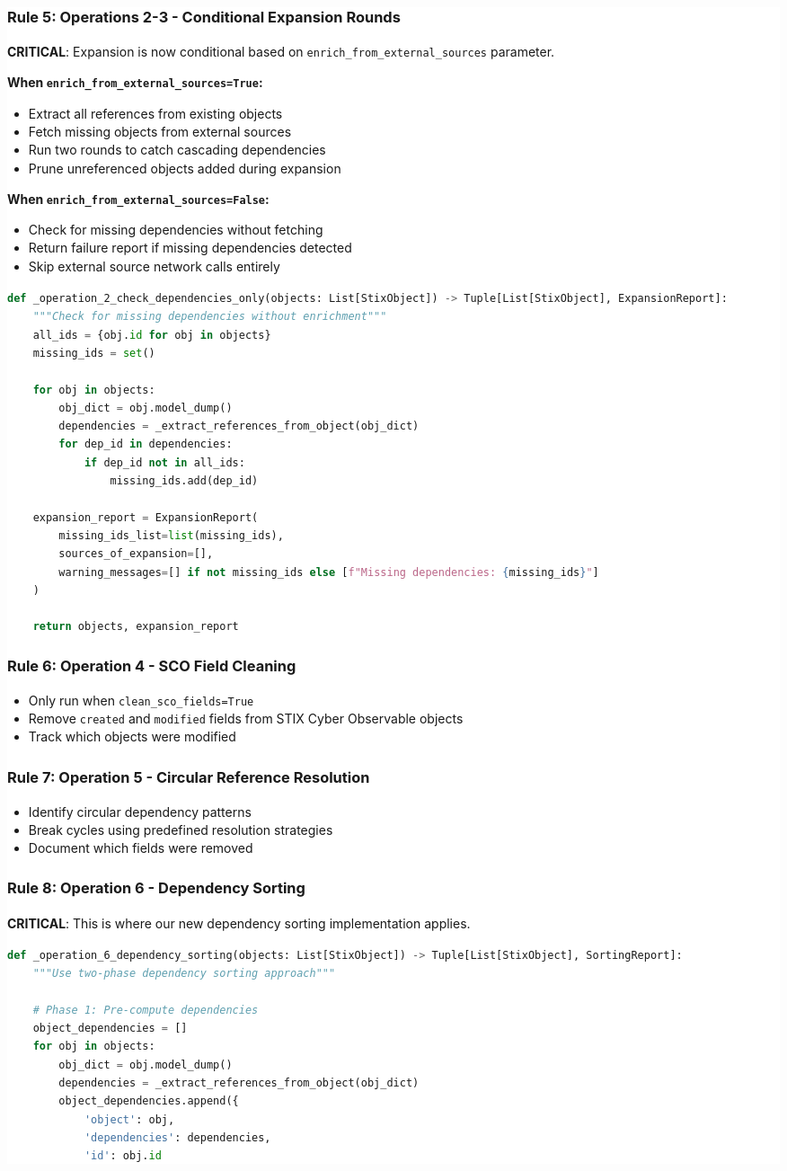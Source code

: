 ### Rule 5: Operations 2-3 - Conditional Expansion Rounds
**CRITICAL**: Expansion is now conditional based on `enrich_from_external_sources` parameter.

**When `enrich_from_external_sources=True`:**
- Extract all references from existing objects
- Fetch missing objects from external sources  
- Run two rounds to catch cascading dependencies
- Prune unreferenced objects added during expansion

**When `enrich_from_external_sources=False`:**
- Check for missing dependencies without fetching
- Return failure report if missing dependencies detected
- Skip external source network calls entirely

```python
def _operation_2_check_dependencies_only(objects: List[StixObject]) -> Tuple[List[StixObject], ExpansionReport]:
    """Check for missing dependencies without enrichment"""
    all_ids = {obj.id for obj in objects}
    missing_ids = set()
    
    for obj in objects:
        obj_dict = obj.model_dump()
        dependencies = _extract_references_from_object(obj_dict)
        for dep_id in dependencies:
            if dep_id not in all_ids:
                missing_ids.add(dep_id)
    
    expansion_report = ExpansionReport(
        missing_ids_list=list(missing_ids),
        sources_of_expansion=[],
        warning_messages=[] if not missing_ids else [f"Missing dependencies: {missing_ids}"]
    )
    
    return objects, expansion_report
```

### Rule 6: Operation 4 - SCO Field Cleaning
- Only run when `clean_sco_fields=True`
- Remove `created` and `modified` fields from STIX Cyber Observable objects
- Track which objects were modified

### Rule 7: Operation 5 - Circular Reference Resolution
- Identify circular dependency patterns
- Break cycles using predefined resolution strategies
- Document which fields were removed

### Rule 8: Operation 6 - Dependency Sorting
**CRITICAL**: This is where our new dependency sorting implementation applies.

```python
def _operation_6_dependency_sorting(objects: List[StixObject]) -> Tuple[List[StixObject], SortingReport]:
    """Use two-phase dependency sorting approach"""
    
    # Phase 1: Pre-compute dependencies
    object_dependencies = []
    for obj in objects:
        obj_dict = obj.model_dump()
        dependencies = _extract_references_from_object(obj_dict)
        object_dependencies.append({
            'object': obj,
            'dependencies': dependencies,
            'id': obj.id
```